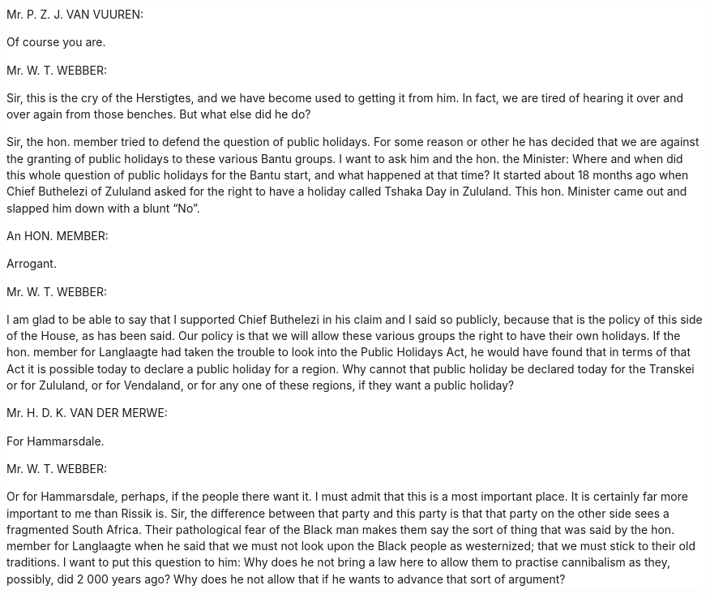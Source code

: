 <from>Mr. <person refersTo="hansard_za">P. Z. J. VAN VUUREN</person>:</from>

<p>Of course you are.</p>

</speech>

<speech by="#webber">

<from>Mr. <person refersTo="hansard_za">W. T. WEBBER</person>:</from>

<p>Sir, this is the cry of the Herstigtes, and we have become used to getting it from him. In fact, we are tired of hearing it over and over again from those benches. But what else did he do&#x003F;</p>

<p>Sir, the hon. member tried to defend the question of public holidays. For some reason or other he has decided that we are against the granting of public holidays to these various Bantu groups. I want to ask him and the hon. the Minister: Where and when did this whole question of public holidays for the Bantu start, and what happened at that time&#x003F; It started about 18 months ago when Chief Buthelezi of Zululand asked for the right to have a holiday called Tshaka Day in Zululand. This hon. Minister came out and slapped him down with a blunt &#x201C;No&#x201D;.</p>

</speech>

<speech by="#hon_member">

<from>An <person refersTo="hansard_za">HON. MEMBER</person>:</from>

<p>Arrogant.</p>

</speech>

<speech by="#webber">

<from>Mr. <person refersTo="hansard_za">W. T. WEBBER</person>:</from>

<p>I am glad to be able to say that I supported Chief Buthelezi in his claim and I said so publicly, because that is the policy of this side <span class="col_2915-2916" refersTo="page_1475"/>of the House, as has been said. Our policy is that we will allow these various groups the right to have their own holidays. If the hon. member for Langlaagte had taken the trouble to look into the Public Holidays Act, he would have found that in terms of that Act it is possible today to declare a public holiday for a region. Why cannot that public holiday be declared today for the Transkei or for Zululand, or for Vendaland, or for any one of these regions, if they want a public holiday&#x003F;</p>

</speech>

<speech by="#van_der_merwe">

<from>Mr. <person refersTo="hansard_za">H. D. K. VAN DER MERWE</person>:</from>

<p>For Hammarsdale.</p>

</speech>

<speech by="#webber">

<from>Mr. <person refersTo="hansard_za">W. T. WEBBER</person>:</from>

<p>Or for Hammarsdale, perhaps, if the people there want it. I must admit that this is a most important place. It is certainly far more important to me than Rissik is. Sir, the difference between that party and this party is that that party on the other side sees a fragmented South Africa. Their pathological fear of the Black man makes them say the sort of thing that was said by the hon. member for Langlaagte when he said that we must not look upon the Black people as westernized; that we must stick to their old traditions. I want to put this question to him: Why does he not bring a law here to allow them to practise cannibalism as they, possibly, did 2 000 years ago&#x003F; Why does he not allow that if he wants to advance that sort of argument&#x003F;</p>

